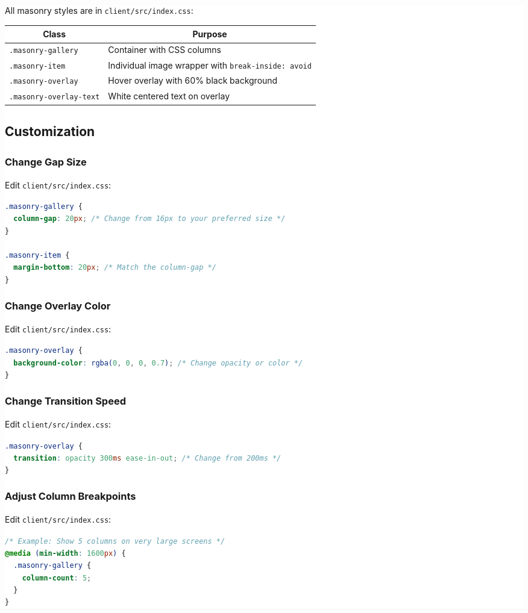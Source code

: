 All masonry styles are in `client/src/index.css`:

| Class | Purpose |
|-------|---------|
| `.masonry-gallery` | Container with CSS columns |
| `.masonry-item` | Individual image wrapper with `break-inside: avoid` |
| `.masonry-overlay` | Hover overlay with 60% black background |
| `.masonry-overlay-text` | White centered text on overlay |

## Customization

### Change Gap Size
Edit `client/src/index.css`:

```css
.masonry-gallery {
  column-gap: 20px; /* Change from 16px to your preferred size */
}

.masonry-item {
  margin-bottom: 20px; /* Match the column-gap */
}
```

### Change Overlay Color
Edit `client/src/index.css`:

```css
.masonry-overlay {
  background-color: rgba(0, 0, 0, 0.7); /* Change opacity or color */
}
```

### Change Transition Speed
Edit `client/src/index.css`:

```css
.masonry-overlay {
  transition: opacity 300ms ease-in-out; /* Change from 200ms */
}
```

### Adjust Column Breakpoints
Edit `client/src/index.css`:

```css
/* Example: Show 5 columns on very large screens */
@media (min-width: 1600px) {
  .masonry-gallery {
    column-count: 5;
  }
}
```
